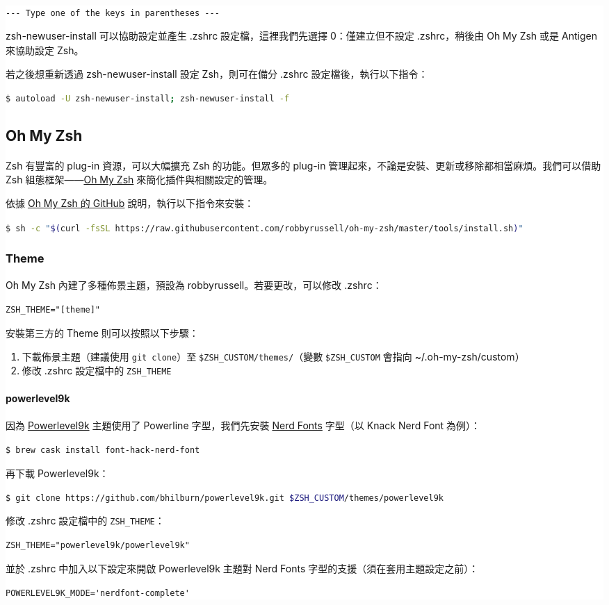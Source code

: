 ```
--- Type one of the keys in parentheses ---

```

zsh-newuser-install 可以協助設定並產生 .zshrc 設定檔，這裡我們先選擇 0：僅建立但不設定 .zshrc，稍後由 Oh My Zsh 或是 Antigen 來協助設定 Zsh。

若之後想重新透過 zsh-newuser-install 設定 Zsh，則可在備分 .zshrc 設定檔後，執行以下指令：

```bash
$ autoload -U zsh-newuser-install; zsh-newuser-install -f
```

## Oh My Zsh
Zsh 有豐富的 plug-in 資源，可以大幅擴充 Zsh 的功能。但眾多的 plug-in 管理起來，不論是安裝、更新或移除都相當麻煩。我們可以借助 Zsh 組態框架——[Oh My Zsh](http://ohmyz.sh/) 來簡化插件與相關設定的管理。

依據 [Oh My Zsh 的 GitHub](https://github.com/robbyrussell/oh-my-zsh) 說明，執行以下指令來安裝：

```bash
$ sh -c "$(curl -fsSL https://raw.githubusercontent.com/robbyrussell/oh-my-zsh/master/tools/install.sh)"
```

### Theme
Oh My Zsh 內建了多種佈景主題，預設為 robbyrussell。若要更改，可以修改 .zshrc：

```
ZSH_THEME="[theme]"
```

安裝第三方的 Theme 則可以按照以下步驟：

1. 下載佈景主題（建議使用 `git clone`）至 `$ZSH_CUSTOM/themes/`（變數 `$ZSH_CUSTOM` 會指向 ~/.oh-my-zsh/custom）
2. 修改 .zshrc 設定檔中的 `ZSH_THEME`

#### powerlevel9k
因為 [Powerlevel9k](https://github.com/bhilburn/powerlevel9k) 主題使用了 Powerline 字型，我們先安裝 [Nerd Fonts](https://github.com/ryanoasis/nerd-fonts) 字型（以 Knack Nerd Font 為例）：

```bash
$ brew cask install font-hack-nerd-font
```

再下載 Powerlevel9k：

```bash
$ git clone https://github.com/bhilburn/powerlevel9k.git $ZSH_CUSTOM/themes/powerlevel9k
```

修改 .zshrc 設定檔中的 `ZSH_THEME`：

```
ZSH_THEME="powerlevel9k/powerlevel9k"
```

並於 .zshrc 中加入以下設定來開啟 Powerlevel9k 主題對 Nerd Fonts 字型的支援（須在套用主題設定之前）：

```
POWERLEVEL9K_MODE='nerdfont-complete'
```
